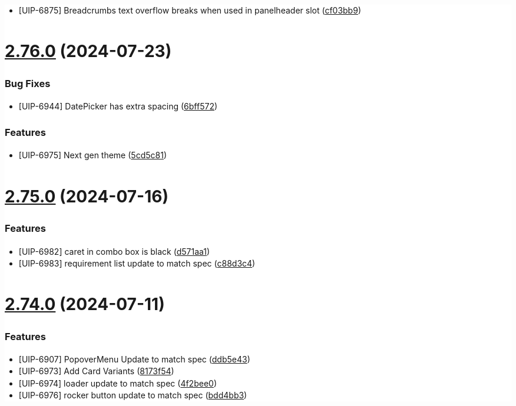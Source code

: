 * [UIP-6875] Breadcrumbs text overflow breaks when used in panelheader slot ([cf03bb9](https://gitlab.corp.pingidentity.com/ux/pingux/commit/cf03bb95fdf18520d8035921a1d456d739dc6f7c))





# [2.76.0](https://gitlab.corp.pingidentity.com/ux/pingux/compare/@pingux/astro@2.75.0...@pingux/astro@2.76.0) (2024-07-23)


### Bug Fixes

* [UIP-6944] DatePicker has extra spacing ([6bff572](https://gitlab.corp.pingidentity.com/ux/pingux/commit/6bff572b8fd35061b65dea88e9193fa2267f561a))


### Features

* [UIP-6975] Next gen theme ([5cd5c81](https://gitlab.corp.pingidentity.com/ux/pingux/commit/5cd5c814958da331abe3921ae255cbac73982293))





# [2.75.0](https://gitlab.corp.pingidentity.com/ux/pingux/compare/@pingux/astro@2.74.0...@pingux/astro@2.75.0) (2024-07-16)


### Features

* [UIP-6982] caret in combo box is black ([d571aa1](https://gitlab.corp.pingidentity.com/ux/pingux/commit/d571aa1559e7bce3a7b7af91618b14018382013a))
* [UIP-6983] requirement list update to match spec ([c88d3c4](https://gitlab.corp.pingidentity.com/ux/pingux/commit/c88d3c4b08895e86462f951dc4a23925997b1a40))





# [2.74.0](https://gitlab.corp.pingidentity.com/ux/pingux/compare/@pingux/astro@2.73.0...@pingux/astro@2.74.0) (2024-07-11)


### Features

* [UIP-6907] PopoverMenu Update to match spec ([ddb5e43](https://gitlab.corp.pingidentity.com/ux/pingux/commit/ddb5e43ebfbeb784635553ccd8019e5de6212ffc))
* [UIP-6973] Add Card Variants ([8173f54](https://gitlab.corp.pingidentity.com/ux/pingux/commit/8173f542a2495ee0389abf319c7757ca0e470e97))
* [UIP-6974] loader update to match spec ([4f2bee0](https://gitlab.corp.pingidentity.com/ux/pingux/commit/4f2bee0237e8daceed85f9cd05e52bd717b7a0c8))
* [UIP-6976] rocker button update to match spec ([bdd4bb3](https://gitlab.corp.pingidentity.com/ux/pingux/commit/bdd4bb314c9020e678b37d1f5f3b3a9f7888e6d9))
